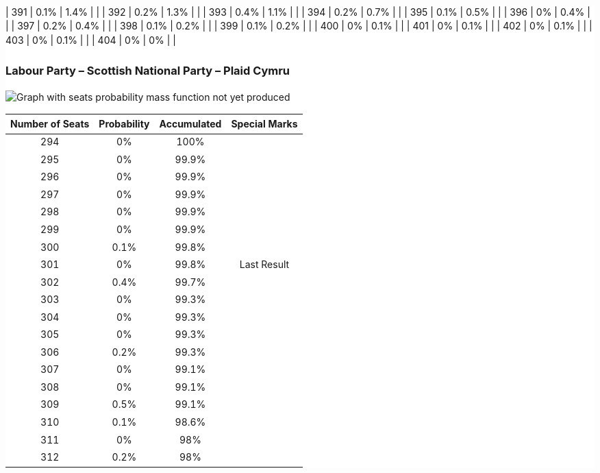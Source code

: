 | 391 | 0.1% | 1.4% |  |
| 392 | 0.2% | 1.3% |  |
| 393 | 0.4% | 1.1% |  |
| 394 | 0.2% | 0.7% |  |
| 395 | 0.1% | 0.5% |  |
| 396 | 0% | 0.4% |  |
| 397 | 0.2% | 0.4% |  |
| 398 | 0.1% | 0.2% |  |
| 399 | 0.1% | 0.2% |  |
| 400 | 0% | 0.1% |  |
| 401 | 0% | 0.1% |  |
| 402 | 0% | 0.1% |  |
| 403 | 0% | 0.1% |  |
| 404 | 0% | 0% |  |

### Labour Party – Scottish National Party – Plaid Cymru

![Graph with seats probability mass function not yet produced](2018-11-15-Opinium-coalitions-seats-pmf-lab–snp–pc.png "Seats Probability Mass Function")

| Number of Seats | Probability | Accumulated | Special Marks |
|:---------------:|:-----------:|:-----------:|:-------------:|
| 294 | 0% | 100% |  |
| 295 | 0% | 99.9% |  |
| 296 | 0% | 99.9% |  |
| 297 | 0% | 99.9% |  |
| 298 | 0% | 99.9% |  |
| 299 | 0% | 99.9% |  |
| 300 | 0.1% | 99.8% |  |
| 301 | 0% | 99.8% | Last Result |
| 302 | 0.4% | 99.7% |  |
| 303 | 0% | 99.3% |  |
| 304 | 0% | 99.3% |  |
| 305 | 0% | 99.3% |  |
| 306 | 0.2% | 99.3% |  |
| 307 | 0% | 99.1% |  |
| 308 | 0% | 99.1% |  |
| 309 | 0.5% | 99.1% |  |
| 310 | 0.1% | 98.6% |  |
| 311 | 0% | 98% |  |
| 312 | 0.2% | 98% |  |